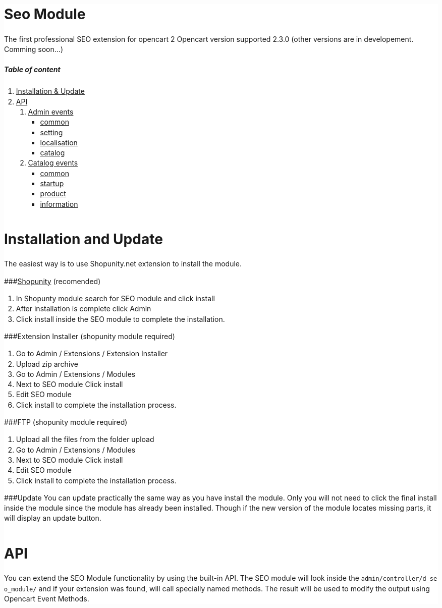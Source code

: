 Seo Module
==========
The first professional SEO extension for opencart 2
Opencart version supported 2.3.0 (other versions are in developement. Comming soon...)

##### Table of content
1. [Installation & Update](#installation-and-update)
2. [API](#api)
	1. [Admin events](#admin-list-of-events-and-their-methods)
		* [common](#admin-common)
		* [setting](#setting)
		* [localisation](#localisation)
		* [catalog](#catalog)
	2. [Catalog events](#catalog-list-of-events-and-their-methods)
		* [common](#catalog-common)
		* [startup](#startup)
		* [product](#product)
		* [information](#information)


Installation and Update
=======================
The easiest way is to use Shopunity.net extension to install the module.

###[Shopunity](https://shopunity.net) (recomended)
1. In Shopunty module search for SEO module and click install
2. After installation is complete click Admin
3. Click install inside the SEO module to complete the installation.

###Extension Installer (shopunity module required)
1. Go to Admin / Extensions / Extension Installer
2. Upload zip archive
3. Go to Admin / Extensions / Modules
4. Next to SEO module Click install
5. Edit SEO module
6. Click install to complete the installation process.

###FTP (shopunity module required)
1. Upload all the files from the folder upload
2. Go to Admin / Extensions / Modules
3. Next to SEO module Click install
4. Edit SEO module
5. Click install to complete the installation process.


###Update
You can update practically the same way as you have install the module. Only you will not need to click the final install inside the module since the module has already been installed. Though if the new version of the module locates missing parts, it will display an update button.

API
===
You can extend the SEO Module functionality by using the built-in API. The SEO module will look inside the ```admin/controller/d_seo_module/``` and if your extension was found, will call specially named methods. The result will be used to modify the output using Opencart Event Methods.
